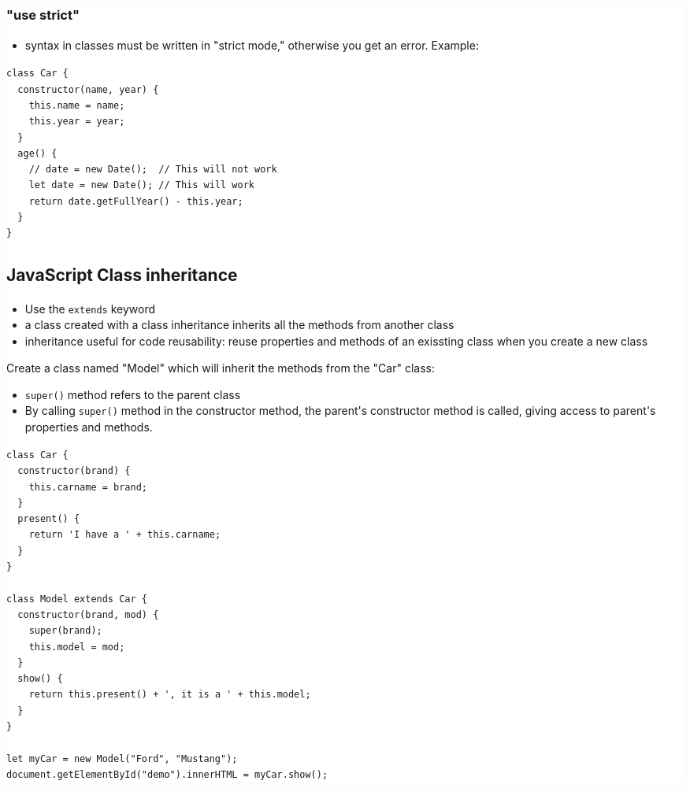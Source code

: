 ### "use strict"

-   syntax in classes must be written in "strict mode," otherwise you get an error.
    Example:

```
class Car {
  constructor(name, year) {
    this.name = name;
    this.year = year;
  }
  age() {
    // date = new Date();  // This will not work
    let date = new Date(); // This will work
    return date.getFullYear() - this.year;
  }
}
```

## JavaScript Class inheritance

-   Use the `extends` keyword
-   a class created with a class inheritance inherits all the methods from another class
-   inheritance useful for code reusability: reuse properties and methods of an exissting class when you create a new class

Create a class named "Model" which will inherit the methods from the "Car" class:

-   `super()` method refers to the parent class
-   By calling `super()` method in the constructor method, the parent's constructor method is called, giving access to parent's properties and methods.

```
class Car {
  constructor(brand) {
    this.carname = brand;
  }
  present() {
    return 'I have a ' + this.carname;
  }
}

class Model extends Car {
  constructor(brand, mod) {
    super(brand);
    this.model = mod;
  }
  show() {
    return this.present() + ', it is a ' + this.model;
  }
}

let myCar = new Model("Ford", "Mustang");
document.getElementById("demo").innerHTML = myCar.show();
```
